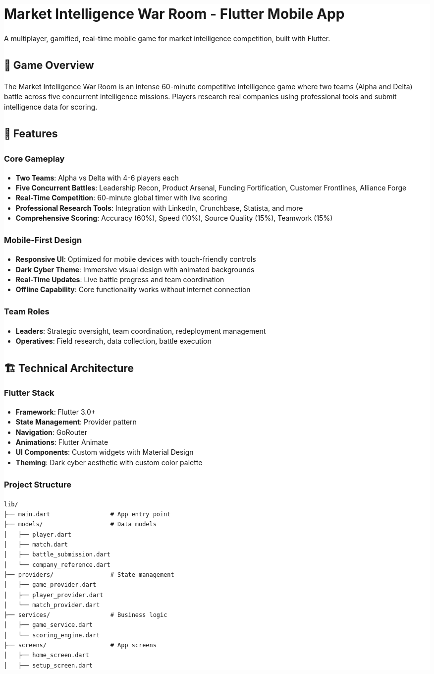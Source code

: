 # Market Intelligence War Room - Flutter Mobile App

A multiplayer, gamified, real-time mobile game for market intelligence competition, built with Flutter.

## 🎯 Game Overview

The Market Intelligence War Room is an intense 60-minute competitive intelligence game where two teams (Alpha and Delta) battle across five concurrent intelligence missions. Players research real companies using professional tools and submit intelligence data for scoring.

## 🚀 Features

### Core Gameplay
- **Two Teams**: Alpha vs Delta with 4-6 players each
- **Five Concurrent Battles**: Leadership Recon, Product Arsenal, Funding Fortification, Customer Frontlines, Alliance Forge
- **Real-Time Competition**: 60-minute global timer with live scoring
- **Professional Research Tools**: Integration with LinkedIn, Crunchbase, Statista, and more
- **Comprehensive Scoring**: Accuracy (60%), Speed (10%), Source Quality (15%), Teamwork (15%)

### Mobile-First Design
- **Responsive UI**: Optimized for mobile devices with touch-friendly controls
- **Dark Cyber Theme**: Immersive visual design with animated backgrounds
- **Real-Time Updates**: Live battle progress and team coordination
- **Offline Capability**: Core functionality works without internet connection

### Team Roles
- **Leaders**: Strategic oversight, team coordination, redeployment management
- **Operatives**: Field research, data collection, battle execution

## 🏗️ Technical Architecture

### Flutter Stack
- **Framework**: Flutter 3.0+
- **State Management**: Provider pattern
- **Navigation**: GoRouter
- **Animations**: Flutter Animate
- **UI Components**: Custom widgets with Material Design
- **Theming**: Dark cyber aesthetic with custom color palette

### Project Structure
```
lib/
├── main.dart                 # App entry point
├── models/                   # Data models
│   ├── player.dart
│   ├── match.dart
│   ├── battle_submission.dart
│   └── company_reference.dart
├── providers/                # State management
│   ├── game_provider.dart
│   ├── player_provider.dart
│   └── match_provider.dart
├── services/                 # Business logic
│   ├── game_service.dart
│   └── scoring_engine.dart
├── screens/                  # App screens
│   ├── home_screen.dart
│   ├── setup_screen.dart
```